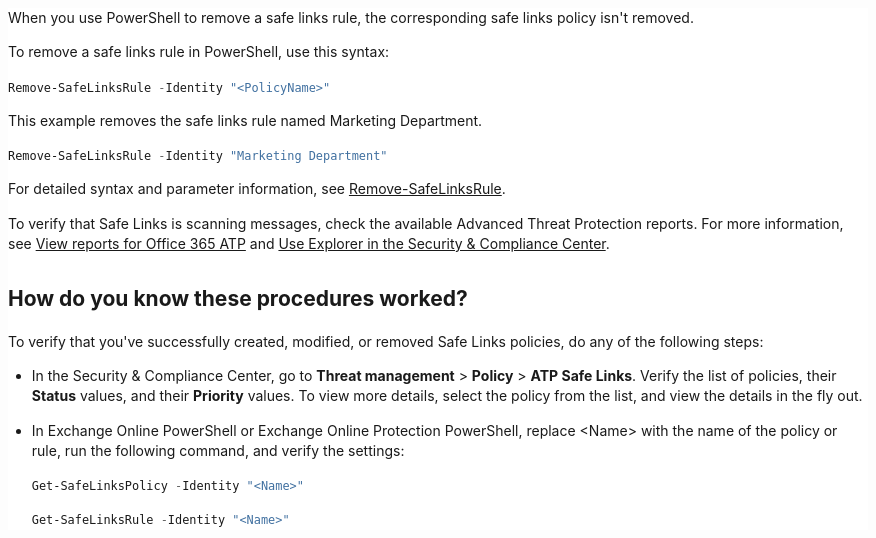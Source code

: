 When you use PowerShell to remove a safe links rule, the corresponding safe links policy isn't removed.

To remove a safe links rule in PowerShell, use this syntax:

```PowerShell
Remove-SafeLinksRule -Identity "<PolicyName>"
```

This example removes the safe links rule named Marketing Department.

```PowerShell
Remove-SafeLinksRule -Identity "Marketing Department"
```

For detailed syntax and parameter information, see [Remove-SafeLinksRule](https://docs.microsoft.com/powershell/module/exchange/remove-safelinksrule).

To verify that Safe Links is scanning messages, check the available Advanced Threat Protection reports. For more information, see [View reports for Office 365 ATP](view-reports-for-atp.md) and [Use Explorer in the Security & Compliance Center](threat-explorer.md).

## How do you know these procedures worked?

To verify that you've successfully created, modified, or removed Safe Links policies, do any of the following steps:

- In the Security & Compliance Center, go to **Threat management** \> **Policy** \> **ATP Safe Links**. Verify the list of policies, their **Status** values, and their **Priority** values. To view more details, select the policy from the list, and view the details in the fly out.

- In Exchange Online PowerShell or Exchange Online Protection PowerShell, replace \<Name\> with the name of the policy or rule, run the following command, and verify the settings:

  ```PowerShell
  Get-SafeLinksPolicy -Identity "<Name>"
  ```

  ```PowerShell
  Get-SafeLinksRule -Identity "<Name>"
  ```
